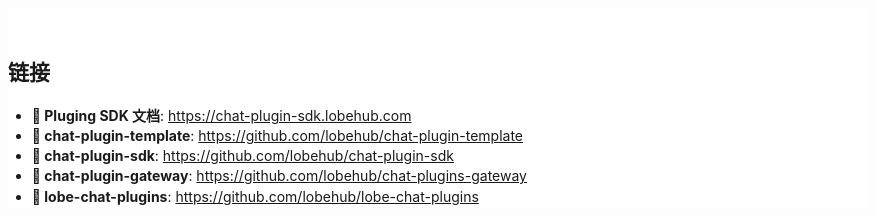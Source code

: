 <br/>

## 链接

- **📘 Pluging SDK 文档**: <https://chat-plugin-sdk.lobehub.com>
- **🚀 chat-plugin-template**: <https://github.com/lobehub/chat-plugin-template>
- **🧩 chat-plugin-sdk**: <https://github.com/lobehub/chat-plugin-sdk>
- **🚪 chat-plugin-gateway**: <https://github.com/lobehub/chat-plugins-gateway>
- **🏪 lobe-chat-plugins**: <https://github.com/lobehub/lobe-chat-plugins>



[fetch-plugin-message-url]: https://github.com/lobehub/chat-plugin-template
[lobe-chat-plugin-template-url]: https://github.com/lobehub/chat-plugin-template
[manifest-docs-url]: https://chat-plugin-sdk.lobehub.com/guides/plugin-manifest
[plugin-error-type-url]: https://github.com/lobehub/chat-plugin-template
[submit-plugin-shield]: https://img.shields.io/badge/🧩/🏪_submit_plugin-%E2%86%92-95f3d9?labelColor=black&style=for-the-badge
[submit-plugin-url]: https://github.com/lobehub/lobe-chat-plugins
